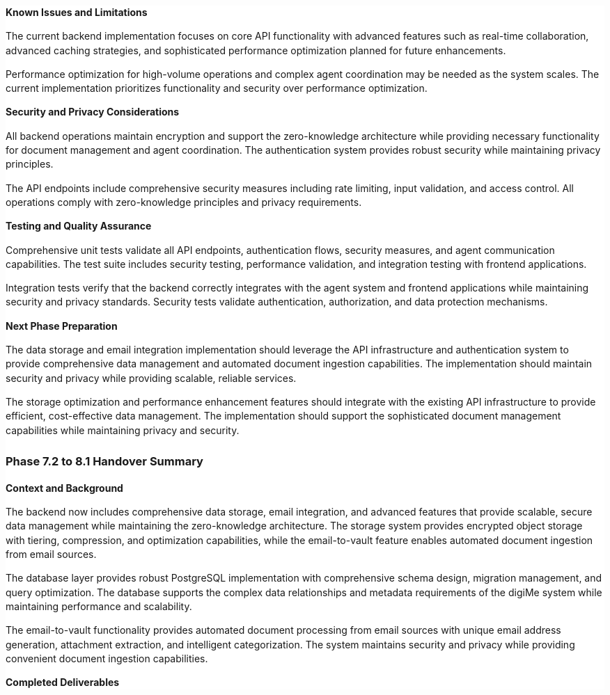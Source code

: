 **Known Issues and Limitations**

The current backend implementation focuses on core API functionality with advanced features such as real-time collaboration, advanced caching strategies, and sophisticated performance optimization planned for future enhancements.

Performance optimization for high-volume operations and complex agent coordination may be needed as the system scales. The current implementation prioritizes functionality and security over performance optimization.

**Security and Privacy Considerations**

All backend operations maintain encryption and support the zero-knowledge architecture while providing necessary functionality for document management and agent coordination. The authentication system provides robust security while maintaining privacy principles.

The API endpoints include comprehensive security measures including rate limiting, input validation, and access control. All operations comply with zero-knowledge principles and privacy requirements.

**Testing and Quality Assurance**

Comprehensive unit tests validate all API endpoints, authentication flows, security measures, and agent communication capabilities. The test suite includes security testing, performance validation, and integration testing with frontend applications.

Integration tests verify that the backend correctly integrates with the agent system and frontend applications while maintaining security and privacy standards. Security tests validate authentication, authorization, and data protection mechanisms.

**Next Phase Preparation**

The data storage and email integration implementation should leverage the API infrastructure and authentication system to provide comprehensive data management and automated document ingestion capabilities. The implementation should maintain security and privacy while providing scalable, reliable services.

The storage optimization and performance enhancement features should integrate with the existing API infrastructure to provide efficient, cost-effective data management. The implementation should support the sophisticated document management capabilities while maintaining privacy and security.

### Phase 7.2 to 8.1 Handover Summary

**Context and Background**

The backend now includes comprehensive data storage, email integration, and advanced features that provide scalable, secure data management while maintaining the zero-knowledge architecture. The storage system provides encrypted object storage with tiering, compression, and optimization capabilities, while the email-to-vault feature enables automated document ingestion from email sources.

The database layer provides robust PostgreSQL implementation with comprehensive schema design, migration management, and query optimization. The database supports the complex data relationships and metadata requirements of the digiMe system while maintaining performance and scalability.

The email-to-vault functionality provides automated document processing from email sources with unique email address generation, attachment extraction, and intelligent categorization. The system maintains security and privacy while providing convenient document ingestion capabilities.

**Completed Deliverables**
